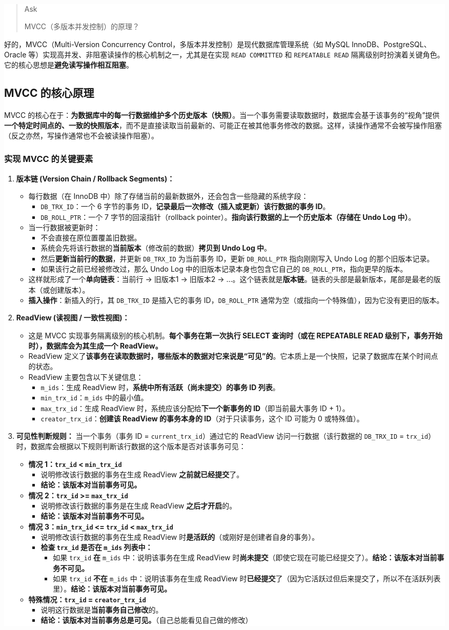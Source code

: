 
> Ask
>
> MVCC（多版本并发控制）的原理？

好的，MVCC（Multi-Version Concurrency Control，多版本并发控制）是现代数据库管理系统（如 MySQL InnoDB、PostgreSQL、Oracle 等）实现高并发、非阻塞读操作的核心机制之一，尤其是在实现 `READ COMMITTED` 和 `REPEATABLE READ` 隔离级别时扮演着关键角色。它的核心思想是**避免读写操作相互阻塞**。

## MVCC 的核心原理

MVCC 的核心在于：**为数据库中的每一行数据维护多个历史版本（快照）**。当一个事务需要读取数据时，数据库会基于该事务的“视角”提供**一个特定时间点的、一致的快照版本**，而不是直接读取当前最新的、可能正在被其他事务修改的数据。这样，读操作通常不会被写操作阻塞（反之亦然，写操作通常也不会被读操作阻塞）。

### 实现 MVCC 的关键要素

1.  **版本链 (Version Chain / Rollback Segments)：**
    *   每行数据（在 InnoDB 中）除了存储当前的最新数据外，还会包含一些隐藏的系统字段：
        *   `DB_TRX_ID`：一个 6 字节的事务 ID，**记录最后一次修改（插入或更新）该行数据的事务 ID**。
        *   `DB_ROLL_PTR`：一个 7 字节的回滚指针（rollback pointer）。**指向该行数据的上一个历史版本（存储在 Undo Log 中）**。
    *   当一行数据被更新时：
        *   不会直接在原位置覆盖旧数据。
        *   系统会先将该行数据的**当前版本**（修改前的数据）**拷贝到 Undo Log 中**。
        *   然后**更新当前行的数据**，并更新 `DB_TRX_ID` 为当前事务 ID，更新 `DB_ROLL_PTR` 指向刚刚写入 Undo Log 的那个旧版本记录。
        *   如果该行之前已经被修改过，那么 Undo Log 中的旧版本记录本身也包含它自己的 `DB_ROLL_PTR`，指向更早的版本。
    *   这样就形成了一个**单向链表**：当前行 -> 旧版本1 -> 旧版本2 -> ...。这个链表就是**版本链**。链表的头部是最新版本，尾部是最老的版本（或创建版本）。
    *   **插入操作**：新插入的行，其 `DB_TRX_ID` 是插入它的事务 ID，`DB_ROLL_PTR` 通常为空（或指向一个特殊值），因为它没有更旧的版本。

2.  **ReadView (读视图 / 一致性视图)：**
    *   这是 MVCC 实现事务隔离级别的核心机制。**每个事务在第一次执行 SELECT 查询时（或在 REPEATABLE READ 级别下，事务开始时），数据库会为其生成一个 ReadView。**
    *   ReadView 定义了**该事务在读取数据时，哪些版本的数据对它来说是“可见”的**。它本质上是一个快照，记录了数据库在某个时间点的状态。
    *   ReadView 主要包含以下关键信息：
        *   `m_ids`：生成 ReadView 时，**系统中所有活跃（尚未提交）的事务 ID 列表**。
        *   `min_trx_id`：`m_ids` 中的最小值。
        *   `max_trx_id`：生成 ReadView 时，系统应该分配给**下一个新事务的 ID**（即当前最大事务 ID + 1）。
        *   `creator_trx_id`：**创建该 ReadView 的事务本身的 ID**（对于只读事务，这个 ID 可能为 0 或特殊值）。

3.  **可见性判断规则：**
    当一个事务（事务 ID = `current_trx_id`）通过它的 ReadView 访问一行数据（该行数据的 `DB_TRX_ID` = `trx_id`）时，数据库会根据以下规则判断该行数据的这个版本是否对该事务可见：
    *   **情况 1：`trx_id` < `min_trx_id`**
        *   说明修改该行数据的事务在生成 ReadView **之前就已经提交**了。
        *   **结论：该版本对当前事务可见。**
    *   **情况 2：`trx_id` >= `max_trx_id`**
        *   说明修改该行数据的事务是在生成 ReadView **之后才开启**的。
        *   **结论：该版本对当前事务不可见。**
    *   **情况 3：`min_trx_id` <= `trx_id` < `max_trx_id`**
        *   说明修改该行数据的事务在生成 ReadView 时**是活跃的**（或刚好是创建者自身的事务）。
        *   **检查 `trx_id` 是否在 `m_ids` 列表中：**
            *   如果 `trx_id` **在** `m_ids` 中：说明该事务在生成 ReadView 时**尚未提交**（即使它现在可能已经提交了）。**结论：该版本对当前事务不可见。**
            *   如果 `trx_id` **不在** `m_ids` 中：说明该事务在生成 ReadView 时**已经提交**了（因为它活跃过但后来提交了，所以不在活跃列表里）。**结论：该版本对当前事务可见。**
    *   **特殊情况：`trx_id` = `creator_trx_id`**
        *   说明这行数据是**当前事务自己修改**的。
        *   **结论：该版本对当前事务总是可见。**（自己总能看见自己做的修改）
